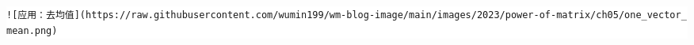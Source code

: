     ![应用：去均值](https://raw.githubusercontent.com/wumin199/wm-blog-image/main/images/2023/power-of-matrix/ch05/one_vector_mean.png)
